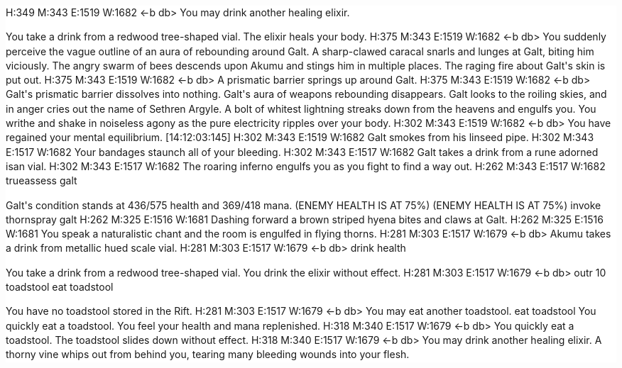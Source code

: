 H:349 M:343 E:1519 W:1682 <-b db> 
You may drink another healing elixir.

You take a drink from a redwood tree-shaped vial.
The elixir heals your body.
H:375 M:343 E:1519 W:1682 <-b db> 
You suddenly perceive the vague outline of an aura of rebounding around Galt.
A sharp-clawed caracal snarls and lunges at Galt, biting him viciously.
The angry swarm of bees descends upon Akumu and stings him in multiple places.
The raging fire about Galt's skin is put out.
H:375 M:343 E:1519 W:1682 <-b db> 
A prismatic barrier springs up around Galt.
H:375 M:343 E:1519 W:1682 <-b db> 
Galt's prismatic barrier dissolves into nothing.
Galt's aura of weapons rebounding disappears.
Galt looks to the roiling skies, and in anger cries out the name of Sethren 
Argyle.
A bolt of whitest lightning streaks down from the heavens and engulfs you. You 
writhe and shake in noiseless agony as the pure electricity ripples over your 
body.
H:302 M:343 E:1519 W:1682 <-b db> 
You have regained your mental equilibrium.
[14:12:03:145]
H:302 M:343 E:1519 W:1682 <eb db> 
Galt smokes from his linseed pipe.
H:302 M:343 E:1517 W:1682 <eb db> 
Your bandages staunch all of your bleeding.
H:302 M:343 E:1517 W:1682 <eb db> 
Galt takes a drink from a rune adorned isan vial.
H:302 M:343 E:1517 W:1682 <eb db> 
The roaring inferno engulfs you as you fight to find a way out.
H:262 M:343 E:1517 W:1682 <eb db> trueassess galt

Galt's condition stands at 436/575 health and 369/418 mana.
(ENEMY HEALTH IS AT 75%)
(ENEMY HEALTH IS AT 75%)
invoke thornspray galt
H:262 M:325 E:1516 W:1681 <eb db> 
Dashing forward a brown striped hyena bites and claws at Galt.
H:262 M:325 E:1516 W:1681 <eb db> 
You speak a naturalistic chant and the room is engulfed in flying thorns.
H:281 M:303 E:1517 W:1679 <-b db> 
Akumu takes a drink from metallic hued scale vial.
H:281 M:303 E:1517 W:1679 <-b db> drink health

You take a drink from a redwood tree-shaped vial.
You drink the elixir without effect.
H:281 M:303 E:1517 W:1679 <-b db> outr 10 toadstool
eat toadstool

You have no toadstool stored in the Rift.
H:281 M:303 E:1517 W:1679 <-b db> 
You may eat another toadstool.
eat toadstool
You quickly eat a toadstool.
You feel your health and mana replenished.
H:318 M:340 E:1517 W:1679 <-b db> 
You quickly eat a toadstool.
The toadstool slides down without effect.
H:318 M:340 E:1517 W:1679 <-b db> 
You may drink another healing elixir.
A thorny vine whips out from behind you, tearing many bleeding wounds into your
flesh.
